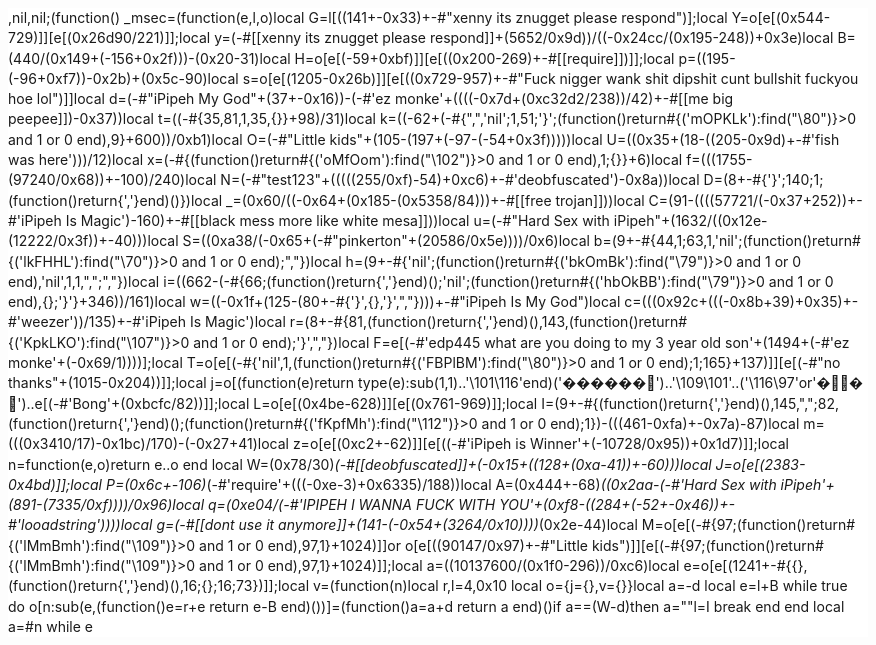 ,nil,nil;(function() _msec=(function(e,l,o)local G=l[((141+-0x33)+-#"xenny its znugget please respond")];local Y=o[e[(0x544-729)]][e[(0x26d90/221)]];local y=(-#[[xenny its znugget please respond]]+(5652/0x9d))/((-0x24cc/(0x195-248))+0x3e)local B=(440/(0x149+(-156+0x2f)))-(0x20-31)local H=o[e[(-59+0xbf)]][e[((0x200-269)+-#[[require]])]];local p=((195-(-96+0xf7))-0x2b)+(0x5c-90)local s=o[e[(1205-0x26b)]][e[((0x729-957)+-#"Fuck nigger wank shit dipshit cunt bullshit fuckyou hoe lol")]]local d=(-#"iPipeh My God"+(37+-0x16))-(-#'ez monke'+((((-0x7d+(0xc32d2/238))/42)+-#[[me big peepee]])-0x37))local t=((-#{35,81,1,35,{}}+98)/31)local k=((-62+(-#{",",'nil';1,51;'}';(function()return#{('mOPKLk'):find("\80")}>0 and 1 or 0 end),9}+600))/0xb1)local O=(-#"Little kids"+(105-(197+(-97-(-54+0x3f)))))local U=((0x35+(18-((205-0x9d)+-#'fish was here')))/12)local x=(-#{(function()return#{('oMfOom'):find("\102")}>0 and 1 or 0 end),1;{}}+6)local f=(((1755-(97240/0x68))+-100)/240)local N=(-#"test123"+(((((255/0xf)-54)+0xc6)+-#'deobfuscated')-0x8a))local D=(8+-#{'}';140;1;(function()return{','}end)()})local _=(0x60/((-0x64+(0x185-(0x5358/84)))+-#[[free trojan]]))local C=(91-((((57721/(-0x37+252))+-#'iPipeh Is Magic')-160)+-#[[black mess more like white mesa]]))local u=(-#"Hard Sex with iPipeh"+(1632/((0x12e-(12222/0x3f))+-40)))local S=((0xa38/(-0x65+(-#"pinkerton"+(20586/0x5e))))/0x6)local b=(9+-#{44,1;63,1,'nil';(function()return#{('lkFHHL'):find("\70")}>0 and 1 or 0 end);","})local h=(9+-#{'nil';(function()return#{('bkOmBk'):find("\79")}>0 and 1 or 0 end),'nil',1,1,",";","})local i=((662-(-#{66;(function()return{','}end)();'nil';(function()return#{('hbOkBB'):find("\79")}>0 and 1 or 0 end),{};'}'}+346))/161)local w=((-0x1f+(125-(80+-#{'}',{},'}',","})))+-#"iPipeh Is My God")local c=(((0x92c+(((-0x8b+39)+0x35)+-#'weezer'))/135)+-#'iPipeh Is Magic')local r=(8+-#{81,(function()return{','}end)(),143,(function()return#{('KpkLKO'):find("\107")}>0 and 1 or 0 end);'}',","})local F=e[(-#'edp445 what are you doing to my 3 year old son'+(1494+(-#'ez monke'+(-0x69/1))))];local T=o[e[(-#{'nil',1,(function()return#{('FBPlBM'):find("\80")}>0 and 1 or 0 end);1;165}+137)]][e[(-#"no thanks"+(1015-0x204))]];local j=o[(function(e)return type(e):sub(1,1)..'\101\116'end)('������🤣')..'\109\101'..('\116\97'or'�🤣🤣�🤣')..e[(-#'Bong'+(0xbcfc/82))]];local L=o[e[(0x4be-628)]][e[(0x761-969)]];local I=(9+-#{(function()return{','}end)(),145,",";82,(function()return{','}end)();(function()return#{('fKpfMh'):find("\112")}>0 and 1 or 0 end);1})-(((461-0xfa)+-0x7a)-87)local m=(((0x3410/17)-0x1bc)/170)-(-0x27+41)local z=o[e[(0xc2+-62)]][e[((-#'iPipeh is Winner'+(-10728/0x95))+0x1d7)]];local n=function(e,o)return e..o end local W=(0x78/30)*(-#[[deobfuscated]]+(-0x15+((128+(0xa-41))+-60)))local J=o[e[(2383-0x4bd)]];local P=(0x6c+-106)*(-#'require'+(((-0xe-3)+0x6335)/188))local A=(0x444+-68)*((0x2aa-(-#'Hard Sex with iPipeh'+(891-(7335/0xf))))/0x96)local q=(0xe04/(-#'IPIPEH I WANNA FUCK WITH YOU'+(0xf8-((284+(-52+-0x46))+-#'looadstring'))))local g=(-#[[dont use it anymore]]+(141-(-0x54+(3264/0x10))))*(0x2e-44)local M=o[e[(-#{97;(function()return#{('lMmBmh'):find("\109")}>0 and 1 or 0 end),97,1}+1024)]]or o[e[((90147/0x97)+-#"Little kids")]][e[(-#{97;(function()return#{('lMmBmh'):find("\109")}>0 and 1 or 0 end),97,1}+1024)]];local a=((10137600/(0x1f0-296))/0xc6)local e=o[e[(1241+-#{{},(function()return{','}end)(),16;{};16;73})]];local v=(function(n)local r,l=4,0x10 local o={j={},v={}}local a=-d local e=l+B while true do o[n:sub(e,(function()e=r+e return e-B end)())]=(function()a=a+d return a end)()if a==(W-d)then a=""l=I break end end local a=#n while
e